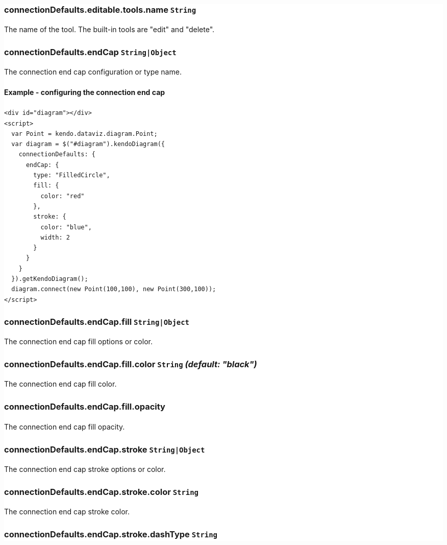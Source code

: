 ### connectionDefaults.editable.tools.name `String`

The name of the tool. The built-in tools are "edit" and "delete".

### connectionDefaults.endCap `String|Object`

The connection end cap configuration or type name.

#### Example - configuring the connection end cap

    <div id="diagram"></div>
    <script>
      var Point = kendo.dataviz.diagram.Point;
      var diagram = $("#diagram").kendoDiagram({
        connectionDefaults: {
          endCap: {
            type: "FilledCircle",
            fill: {
              color: "red"
            },
            stroke: {
              color: "blue",
              width: 2
            }
          }
        }
      }).getKendoDiagram();
      diagram.connect(new Point(100,100), new Point(300,100));
    </script>

### connectionDefaults.endCap.fill `String|Object`

The connection end cap fill options or color.

### connectionDefaults.endCap.fill.color `String` *(default: "black")*

The connection end cap fill color.

### connectionDefaults.endCap.fill.opacity

The connection end cap fill opacity.

### connectionDefaults.endCap.stroke `String|Object`

The connection end cap stroke options or color.

### connectionDefaults.endCap.stroke.color `String`

The connection end cap stroke color.

### connectionDefaults.endCap.stroke.dashType `String`
